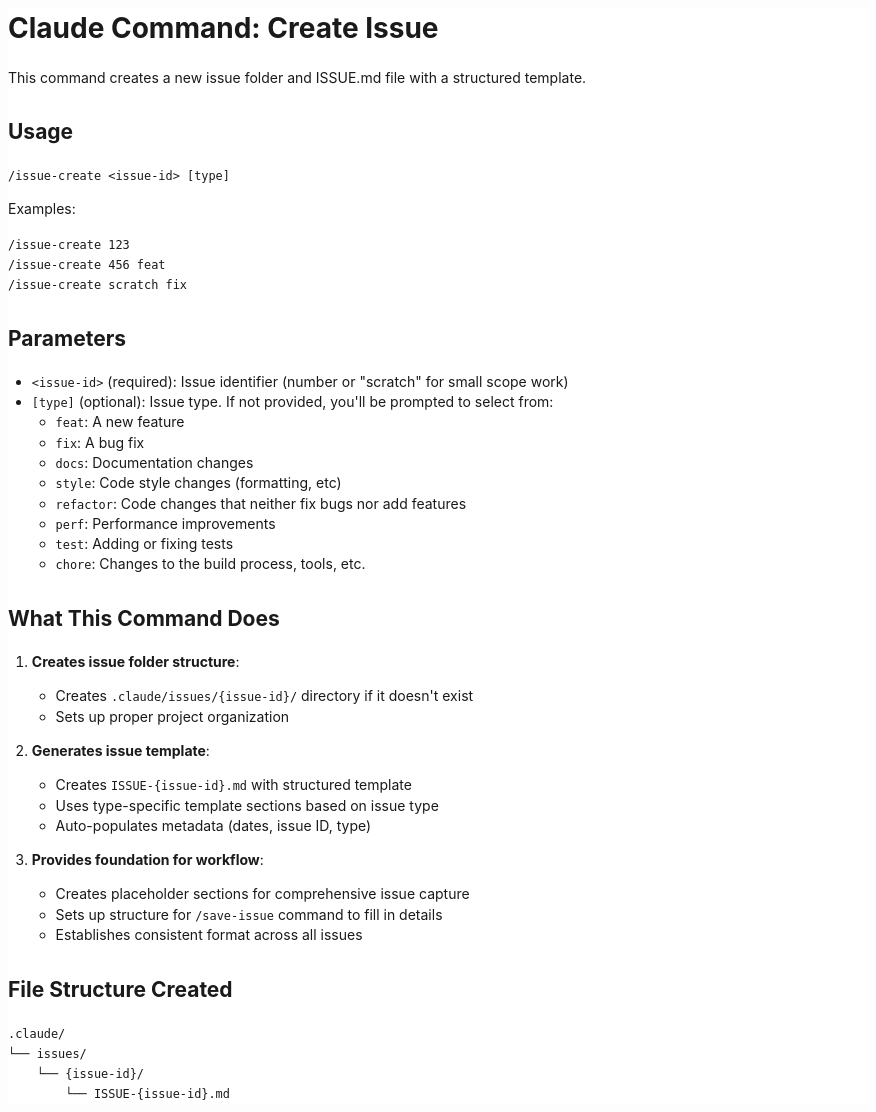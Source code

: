 # Claude Command: Create Issue

This command creates a new issue folder and ISSUE.md file with a structured template.

## Usage

```
/issue-create <issue-id> [type]
```

Examples:
```
/issue-create 123
/issue-create 456 feat
/issue-create scratch fix
```

## Parameters

- `<issue-id>` (required): Issue identifier (number or "scratch" for small scope work)
- `[type]` (optional): Issue type. If not provided, you'll be prompted to select from:
  - `feat`: A new feature
  - `fix`: A bug fix  
  - `docs`: Documentation changes
  - `style`: Code style changes (formatting, etc)
  - `refactor`: Code changes that neither fix bugs nor add features
  - `perf`: Performance improvements
  - `test`: Adding or fixing tests
  - `chore`: Changes to the build process, tools, etc.

## What This Command Does

1. **Creates issue folder structure**:
   - Creates `.claude/issues/{issue-id}/` directory if it doesn't exist
   - Sets up proper project organization

2. **Generates issue template**:
   - Creates `ISSUE-{issue-id}.md` with structured template
   - Uses type-specific template sections based on issue type
   - Auto-populates metadata (dates, issue ID, type)

3. **Provides foundation for workflow**:
   - Creates placeholder sections for comprehensive issue capture
   - Sets up structure for `/save-issue` command to fill in details
   - Establishes consistent format across all issues

## File Structure Created

```
.claude/
└── issues/
    └── {issue-id}/
        └── ISSUE-{issue-id}.md
```

